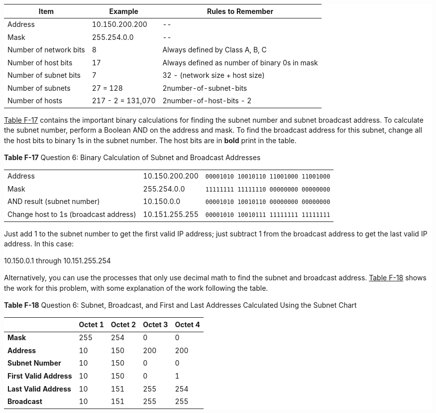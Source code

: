 | Item | Example | Rules to Remember |
| --- | --- | --- |
| Address | 10.150.200.200 | -- |
| Mask | 255.254.0.0 | -- |
| Number of network bits | 8 | Always defined by Class A, B, C |
| Number of host bits | 17 | Always defined as number of binary 0s in mask |
| Number of subnet bits | 7 | 32 - (network size + host size) |
| Number of subnets | 27 = 128 | 2number-of-subnet-bits |
| Number of hosts | 217 - 2 = 131,070 | 2number-of-host-bits - 2 |

[Table F-17](vol1_appf.md#appftab17) contains the important binary calculations for finding the subnet number and subnet broadcast address. To calculate the subnet number, perform a Boolean AND on the address and mask. To find the broadcast address for this subnet, change all the host bits to binary 1s in the subnet number. The host bits are in **bold** print in the table.

**Table F-17** Question 6: Binary Calculation of Subnet and Broadcast Addresses

|  |  |  |
| --- | --- | --- |
| Address | 10.150.200.200 | `00001010 10010110 11001000 11001000` |
| Mask | 255.254.0.0 | `11111111 11111110 00000000 00000000` |
| AND result (subnet number) | 10.150.0.0 | `00001010 10010110 00000000 00000000` |
| Change host to 1s (broadcast address) | 10.151.255.255 | `00001010 10010111 11111111 11111111` |

Just add 1 to the subnet number to get the first valid IP address; just subtract 1 from the broadcast address to get the last valid IP address. In this case:

10.150.0.1 through 10.151.255.254

Alternatively, you can use the processes that only use decimal math to find the subnet and broadcast address. [Table F-18](vol1_appf.md#appftab18) shows the work for this problem, with some explanation of the work following the table.

**Table F-18** Question 6: Subnet, Broadcast, and First and Last Addresses Calculated Using the Subnet Chart

|  | Octet 1 | Octet 2 | Octet 3 | Octet 4 |
| --- | --- | --- | --- | --- |
| **Mask** | 255 | 254 | 0 | 0 |
| **Address** | 10 | 150 | 200 | 200 |
| **Subnet Number** | 10 | 150 | 0 | 0 |
| **First Valid Address** | 10 | 150 | 0 | 1 |
| **Last Valid Address** | 10 | 151 | 255 | 254 |
| **Broadcast** | 10 | 151 | 255 | 255 |
